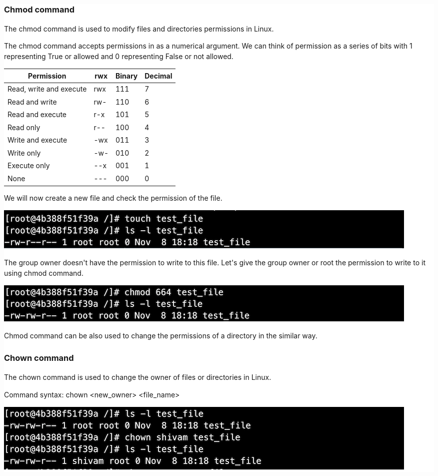 ### Chmod command

The chmod command is used to modify files and directories permissions in
Linux.

The chmod command accepts permissions in as a numerical argument. We can
think of permission as a series of bits with 1 representing True or
allowed and 0 representing False or not allowed.

| Permission               | rwx     | Binary  |   Decimal |
| -------------------------| ------- | ------- | --------- |
| Read, write and execute  | rwx     | 111     | 7         |
| Read and write           | rw-     | 110     | 6         |
| Read and execute         | r-x     | 101     | 5         |
| Read only                | r--     | 100     | 4         |
| Write and execute        | -wx     | 011     | 3         |
| Write only               | -w-     | 010     | 2         |
| Execute only             | --x     | 001     | 1         |
| None                     | ---     | 000     | 0         |

We will now create a new file and check the permission of the file.

![](images/linux/admin/image15.png)

The group owner doesn't have the permission to write to this file. Let's
give the group owner or root the permission to write to it using chmod
command.

![](images/linux/admin/image26.png)

Chmod command can be also used to change the permissions of a directory
in the similar way.

### Chown command

The chown command is used to change the owner of files or
directories in Linux.

Command syntax: chown \<new_owner\> \<file_name\>

![](images/linux/admin/image6.png)
